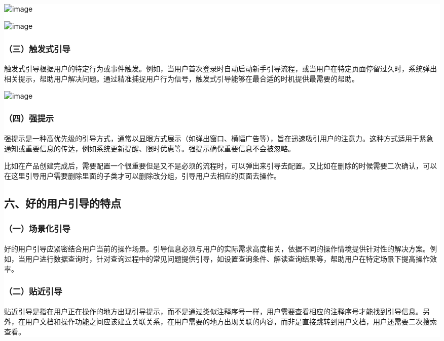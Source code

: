 ![image](https://prod-files-secure.s3.us-west-2.amazonaws.com/a7a0cc5a-89b9-4cda-8686-1fba0ca52f40/8da494b1-0cae-4a97-8e27-0cbff7167777/image.png?X-Amz-Algorithm=AWS4-HMAC-SHA256&X-Amz-Content-Sha256=UNSIGNED-PAYLOAD&X-Amz-Credential=ASIAZI2LB466QDMKLAYF%2F20250702%2Fus-west-2%2Fs3%2Faws4_request&X-Amz-Date=20250702T142137Z&X-Amz-Expires=3600&X-Amz-Security-Token=IQoJb3JpZ2luX2VjEPb%2F%2F%2F%2F%2F%2F%2F%2F%2F%2FwEaCXVzLXdlc3QtMiJHMEUCIBShl9ya4kx77%2FJtl6Tz7AmpNaOdk8EEh8trvk9KiKqgAiEAvZoPr8dwX52Hs7tbfS0QXA%2BVC5Z%2F3mwiL5SWjsmSJPEqiAQI7%2F%2F%2F%2F%2F%2F%2F%2F%2F%2F%2FARAAGgw2Mzc0MjMxODM4MDUiDDtzb20cT7nxVCb4ySrcA%2Buw7AhHTsQwEtDo9pP%2Fx56haxkNiiL9IoI5RWCK1EejrjhTLPWukllp8H9wyYLAiRcT80jrpev9RIFFbKNLrd2qH2xE2H2cwqB4OHf6U%2FMYgm72qcIX7ayZ5IHo0LchL8rhPo67IRkYhyqs2ncxRx8Q1Z86zJwGEEt6C3kWp0iXSyIbWB0CP3kn7%2Fe%2Bz%2FvjKEi4HoW9JLIuPqRhFJUsWRuYnCKtg6sBQLAguI%2BcLrRNlzkR4Xhc9NvXkheN7TL%2FTqWY%2BZKHigZN2P6UaV8kE2YGTT7tYHZdXYsdgcuBoE5ywQyBun6GoNaxGxHRDY7qIapmpSJebr4GQNq3Xv6S48aeagSxmQCRB%2F9sDf4n8x2WCg8OPASF7R1ZTnXxEzVFFxXULs8kIWnM6UJUG1XmvLI2wOJABQUxe8JqwrWehUffWS7znQFv5jCqXQfUUXZ%2Fx2jL%2B5Y35VCqACwDpEWEYn0y9vIteoKFnm4ZxJf%2FIJTXp%2FrSPrpV%2Fw4AqlbUlmh5xkeiH4HEGBdZqLtQsU5XUf3Fy9yWfoM%2BHMC6cugtg2Kx%2BVby%2BTi8voUSyicOXrjJP1Z0ClClnOguIKWbGl29Xwh9qK2kTkHPCPybWkQOp1ZjwR1m5rryk6Qct16CMNXmlMMGOqUBzDpmVD3gtuDmHYKiWff7EHc1rqhjxZTgdCDuoXCibuwHgoBhHMHbGybyHuJOoJ1eP%2BjsPwlWigyGU9OxVvmS7XB9RBt1JCxZq1aIiCVYvueW8LZ4MYWMYigBbSochK9AdblUAo3NQ%2Bwp7yAQ4tKSAbhlwwzK9Kt3%2BI7VIy6S6ywMNKdTNRoWmQTjI8K2QHnvQ9Vdt%2BPNpPh%2BS6lhOeIVLTlITjSL&X-Amz-Signature=840d11b691ae0a4e567e9ae60ba3667a86b30bfbb8c93dc8bee8298374c10bee&X-Amz-SignedHeaders=host&x-amz-checksum-mode=ENABLED&x-id=GetObject)

![image](https://prod-files-secure.s3.us-west-2.amazonaws.com/a7a0cc5a-89b9-4cda-8686-1fba0ca52f40/601f4131-075f-4ec9-8b9b-c6e41360bfbb/image.png?X-Amz-Algorithm=AWS4-HMAC-SHA256&X-Amz-Content-Sha256=UNSIGNED-PAYLOAD&X-Amz-Credential=ASIAZI2LB466QDMKLAYF%2F20250702%2Fus-west-2%2Fs3%2Faws4_request&X-Amz-Date=20250702T142137Z&X-Amz-Expires=3600&X-Amz-Security-Token=IQoJb3JpZ2luX2VjEPb%2F%2F%2F%2F%2F%2F%2F%2F%2F%2FwEaCXVzLXdlc3QtMiJHMEUCIBShl9ya4kx77%2FJtl6Tz7AmpNaOdk8EEh8trvk9KiKqgAiEAvZoPr8dwX52Hs7tbfS0QXA%2BVC5Z%2F3mwiL5SWjsmSJPEqiAQI7%2F%2F%2F%2F%2F%2F%2F%2F%2F%2F%2FARAAGgw2Mzc0MjMxODM4MDUiDDtzb20cT7nxVCb4ySrcA%2Buw7AhHTsQwEtDo9pP%2Fx56haxkNiiL9IoI5RWCK1EejrjhTLPWukllp8H9wyYLAiRcT80jrpev9RIFFbKNLrd2qH2xE2H2cwqB4OHf6U%2FMYgm72qcIX7ayZ5IHo0LchL8rhPo67IRkYhyqs2ncxRx8Q1Z86zJwGEEt6C3kWp0iXSyIbWB0CP3kn7%2Fe%2Bz%2FvjKEi4HoW9JLIuPqRhFJUsWRuYnCKtg6sBQLAguI%2BcLrRNlzkR4Xhc9NvXkheN7TL%2FTqWY%2BZKHigZN2P6UaV8kE2YGTT7tYHZdXYsdgcuBoE5ywQyBun6GoNaxGxHRDY7qIapmpSJebr4GQNq3Xv6S48aeagSxmQCRB%2F9sDf4n8x2WCg8OPASF7R1ZTnXxEzVFFxXULs8kIWnM6UJUG1XmvLI2wOJABQUxe8JqwrWehUffWS7znQFv5jCqXQfUUXZ%2Fx2jL%2B5Y35VCqACwDpEWEYn0y9vIteoKFnm4ZxJf%2FIJTXp%2FrSPrpV%2Fw4AqlbUlmh5xkeiH4HEGBdZqLtQsU5XUf3Fy9yWfoM%2BHMC6cugtg2Kx%2BVby%2BTi8voUSyicOXrjJP1Z0ClClnOguIKWbGl29Xwh9qK2kTkHPCPybWkQOp1ZjwR1m5rryk6Qct16CMNXmlMMGOqUBzDpmVD3gtuDmHYKiWff7EHc1rqhjxZTgdCDuoXCibuwHgoBhHMHbGybyHuJOoJ1eP%2BjsPwlWigyGU9OxVvmS7XB9RBt1JCxZq1aIiCVYvueW8LZ4MYWMYigBbSochK9AdblUAo3NQ%2Bwp7yAQ4tKSAbhlwwzK9Kt3%2BI7VIy6S6ywMNKdTNRoWmQTjI8K2QHnvQ9Vdt%2BPNpPh%2BS6lhOeIVLTlITjSL&X-Amz-Signature=047871598be86995fd1ec3131384493024259d81b5fae185e1c8e81e4d6d3603&X-Amz-SignedHeaders=host&x-amz-checksum-mode=ENABLED&x-id=GetObject)

### （三）触发式引导

触发式引导根据用户的特定行为或事件触发。例如，当用户首次登录时自动启动新手引导流程，或当用户在特定页面停留过久时，系统弹出相关提示，帮助用户解决问题。通过精准捕捉用户行为信号，触发式引导能够在最合适的时机提供最需要的帮助。

![image](https://prod-files-secure.s3.us-west-2.amazonaws.com/a7a0cc5a-89b9-4cda-8686-1fba0ca52f40/536510a1-77ab-4db0-bc6f-c0b063a59dec/image.png?X-Amz-Algorithm=AWS4-HMAC-SHA256&X-Amz-Content-Sha256=UNSIGNED-PAYLOAD&X-Amz-Credential=ASIAZI2LB466QDMKLAYF%2F20250702%2Fus-west-2%2Fs3%2Faws4_request&X-Amz-Date=20250702T142137Z&X-Amz-Expires=3600&X-Amz-Security-Token=IQoJb3JpZ2luX2VjEPb%2F%2F%2F%2F%2F%2F%2F%2F%2F%2FwEaCXVzLXdlc3QtMiJHMEUCIBShl9ya4kx77%2FJtl6Tz7AmpNaOdk8EEh8trvk9KiKqgAiEAvZoPr8dwX52Hs7tbfS0QXA%2BVC5Z%2F3mwiL5SWjsmSJPEqiAQI7%2F%2F%2F%2F%2F%2F%2F%2F%2F%2F%2FARAAGgw2Mzc0MjMxODM4MDUiDDtzb20cT7nxVCb4ySrcA%2Buw7AhHTsQwEtDo9pP%2Fx56haxkNiiL9IoI5RWCK1EejrjhTLPWukllp8H9wyYLAiRcT80jrpev9RIFFbKNLrd2qH2xE2H2cwqB4OHf6U%2FMYgm72qcIX7ayZ5IHo0LchL8rhPo67IRkYhyqs2ncxRx8Q1Z86zJwGEEt6C3kWp0iXSyIbWB0CP3kn7%2Fe%2Bz%2FvjKEi4HoW9JLIuPqRhFJUsWRuYnCKtg6sBQLAguI%2BcLrRNlzkR4Xhc9NvXkheN7TL%2FTqWY%2BZKHigZN2P6UaV8kE2YGTT7tYHZdXYsdgcuBoE5ywQyBun6GoNaxGxHRDY7qIapmpSJebr4GQNq3Xv6S48aeagSxmQCRB%2F9sDf4n8x2WCg8OPASF7R1ZTnXxEzVFFxXULs8kIWnM6UJUG1XmvLI2wOJABQUxe8JqwrWehUffWS7znQFv5jCqXQfUUXZ%2Fx2jL%2B5Y35VCqACwDpEWEYn0y9vIteoKFnm4ZxJf%2FIJTXp%2FrSPrpV%2Fw4AqlbUlmh5xkeiH4HEGBdZqLtQsU5XUf3Fy9yWfoM%2BHMC6cugtg2Kx%2BVby%2BTi8voUSyicOXrjJP1Z0ClClnOguIKWbGl29Xwh9qK2kTkHPCPybWkQOp1ZjwR1m5rryk6Qct16CMNXmlMMGOqUBzDpmVD3gtuDmHYKiWff7EHc1rqhjxZTgdCDuoXCibuwHgoBhHMHbGybyHuJOoJ1eP%2BjsPwlWigyGU9OxVvmS7XB9RBt1JCxZq1aIiCVYvueW8LZ4MYWMYigBbSochK9AdblUAo3NQ%2Bwp7yAQ4tKSAbhlwwzK9Kt3%2BI7VIy6S6ywMNKdTNRoWmQTjI8K2QHnvQ9Vdt%2BPNpPh%2BS6lhOeIVLTlITjSL&X-Amz-Signature=aa6f63b403ab115c4b8e82cd05f540704563598b42b44fdb50256284dd3b29f0&X-Amz-SignedHeaders=host&x-amz-checksum-mode=ENABLED&x-id=GetObject)

### （四）强提示

强提示是一种高优先级的引导方式，通常以显眼方式展示（如弹出窗口、横幅广告等），旨在迅速吸引用户的注意力。这种方式适用于紧急通知或重要信息的传达，例如系统更新提醒、限时优惠等。强提示确保重要信息不会被忽略。

比如在产品创建完成后，需要配置一个很重要但是又不是必须的流程时，可以弹出来引导去配置。又比如在删除的时候需要二次确认，可以在这里引导用户需要删除里面的子类才可以删除改分组，引导用户去相应的页面去操作。

## 六、好的用户引导的特点

### （一）场景化引导

好的用户引导应紧密结合用户当前的操作场景。引导信息必须与用户的实际需求高度相关，依据不同的操作情境提供针对性的解决方案。例如，当用户进行数据查询时，针对查询过程中的常见问题提供引导，如设置查询条件、解读查询结果等，帮助用户在特定场景下提高操作效率。

### （二）贴近引导

贴近引导是指在用户正在操作的地方出现引导提示，而不是通过类似注释序号一样，用户需要查看相应的注释序号才能找到引导信息。另外，在用户文档和操作功能之间应该建立关联关系，在用户需要的地方出现关联的内容，而非是直接跳转到用户文档，用户还需要二次搜索查看。
